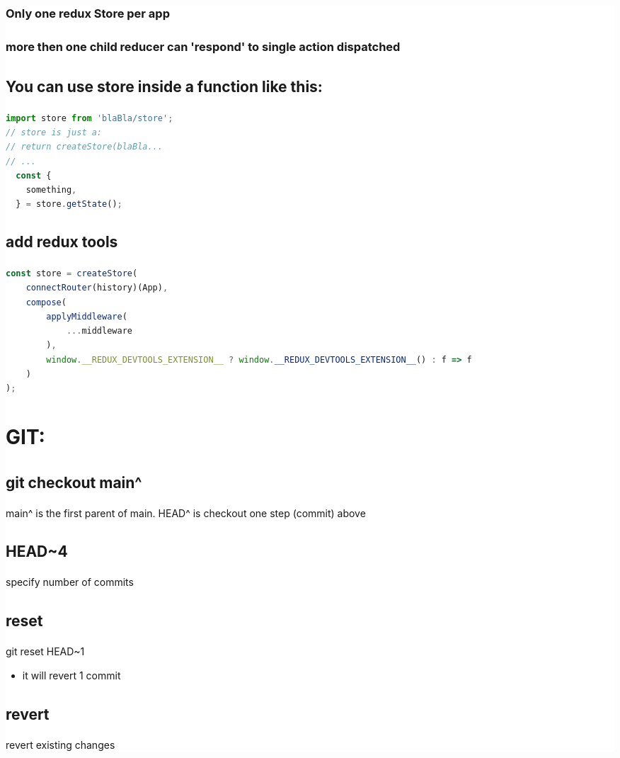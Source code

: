 ### Only one redux Store per app
### more then one child reducer can 'respond' to single action dispatched
## You can use store inside a function like this:
```js
import store from 'blaBla/store';
// store is just a:
// return createStore(blaBla...
// ...
  const {
    something,
  } = store.getState();
```
## add redux tools
``` js
const store = createStore(
    connectRouter(history)(App),
    compose(
        applyMiddleware(
            ...middleware
        ),
        window.__REDUX_DEVTOOLS_EXTENSION__ ? window.__REDUX_DEVTOOLS_EXTENSION__() : f => f
    )
);
```











# GIT:
## git checkout main^
main^ is the first parent of main. HEAD^ is checkout one step (commit) above
## HEAD~4
specify number of commits
## reset
git reset HEAD~1
- it will revert 1 commit
## revert
revert existing changes

